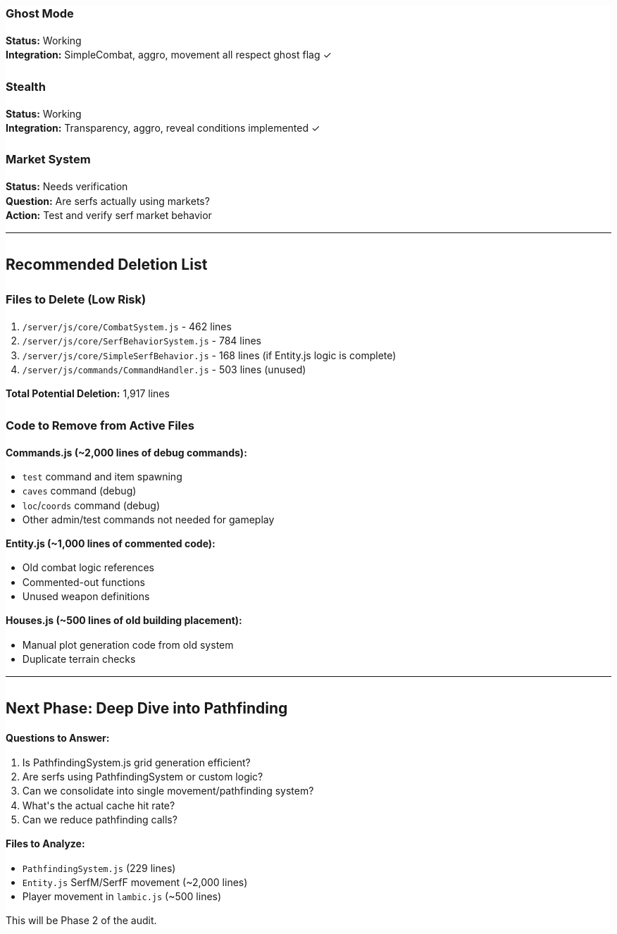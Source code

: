### Ghost Mode
**Status:** Working  
**Integration:** SimpleCombat, aggro, movement all respect ghost flag ✓

### Stealth
**Status:** Working  
**Integration:** Transparency, aggro, reveal conditions implemented ✓

### Market System
**Status:** Needs verification  
**Question:** Are serfs actually using markets?  
**Action:** Test and verify serf market behavior

---

## Recommended Deletion List

### Files to Delete (Low Risk)
1. `/server/js/core/CombatSystem.js` - 462 lines
2. `/server/js/core/SerfBehaviorSystem.js` - 784 lines  
3. `/server/js/core/SimpleSerfBehavior.js` - 168 lines (if Entity.js logic is complete)
4. `/server/js/commands/CommandHandler.js` - 503 lines (unused)

**Total Potential Deletion:** 1,917 lines

### Code to Remove from Active Files

**Commands.js (~2,000 lines of debug commands):**
- `test` command and item spawning
- `caves` command (debug)
- `loc`/`coords` command (debug)
- Other admin/test commands not needed for gameplay

**Entity.js (~1,000 lines of commented code):**
- Old combat logic references
- Commented-out functions
- Unused weapon definitions

**Houses.js (~500 lines of old building placement):**
- Manual plot generation code from old system
- Duplicate terrain checks

---

## Next Phase: Deep Dive into Pathfinding

**Questions to Answer:**
1. Is PathfindingSystem.js grid generation efficient?
2. Are serfs using PathfindingSystem or custom logic?
3. Can we consolidate into single movement/pathfinding system?
4. What's the actual cache hit rate?
5. Can we reduce pathfinding calls?

**Files to Analyze:**
- `PathfindingSystem.js` (229 lines)
- `Entity.js` SerfM/SerfF movement (~2,000 lines)
- Player movement in `lambic.js` (~500 lines)

This will be Phase 2 of the audit.

